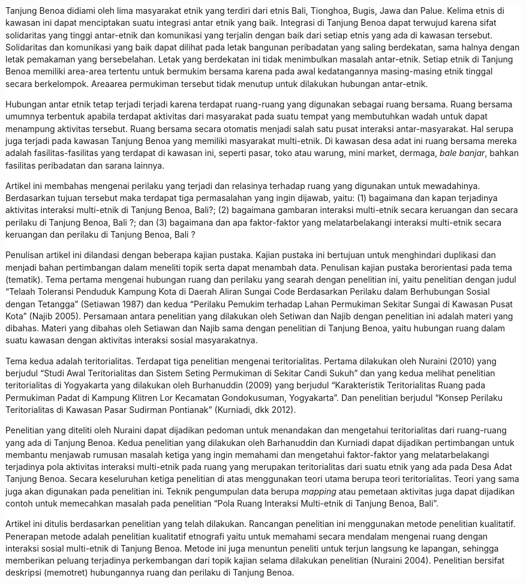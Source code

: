<p><span class="font9">Tanjung Benoa didiami oleh lima masyarakat etnik yang terdiri dari etnis Bali, Tionghoa, Bugis, Jawa dan Palue. Kelima etnis di kawasan ini dapat menciptakan suatu integrasi antar etnik yang baik. Integrasi di Tanjung Benoa dapat terwujud karena sifat solidaritas yang tinggi antar-etnik dan komunikasi yang terjalin dengan baik dari setiap etnis yang ada di kawasan tersebut. Solidaritas dan komunikasi yang baik dapat dilihat pada letak bangunan peribadatan yang saling berdekatan, sama halnya dengan letak pemakaman yang bersebelahan. Letak yang berdekatan ini tidak menimbulkan masalah antar-etnik. Setiap etnik di Tanjung Benoa memiliki area-area tertentu untuk bermukim bersama karena pada awal kedatangannya masing-masing etnik tinggal secara berkelompok. Areaarea permukiman tersebut tidak menutup untuk dilakukan hubungan antar-etnik.</span></p>
<p><span class="font9">Hubungan antar etnik tetap terjadi terjadi karena terdapat ruang-ruang yang digunakan sebagai ruang bersama. Ruang bersama umumnya terbentuk apabila terdapat aktivitas dari masyarakat pada suatu tempat yang membutuhkan wadah untuk dapat menampung aktivitas tersebut. Ruang bersama secara otomatis menjadi salah satu pusat interaksi antar-masyarakat. Hal serupa juga terjadi pada kawasan Tanjung Benoa yang memiliki masyarakat multi-etnik. Di kawasan desa adat ini ruang bersama mereka adalah fasilitas-fasilitas yang terdapat di kawasan ini, seperti pasar, toko atau warung, mini market, dermaga, </span><span class="font9" style="font-style:italic;">bale banjar</span><span class="font9">, bahkan fasilitas peribadatan dan sarana lainnya.</span></p>
<p><span class="font9">Artikel ini membahas mengenai perilaku yang terjadi dan relasinya terhadap ruang yang digunakan untuk mewadahinya. Berdasarkan tujuan tersebut maka terdapat tiga permasalahan yang ingin dijawab, yaitu: (1) bagaimana dan kapan terjadinya aktivitas interaksi multi-etnik di Tanjung Benoa, Bali?; (2) bagaimana gambaran interaksi multi-etnik secara keruangan dan secara perilaku di Tanjung Benoa, Bali ?; dan (3) bagaimana dan apa faktor-faktor yang melatarbelakangi interaksi multi-etnik secara keruangan dan perilaku di Tanjung Benoa, Bali ?</span></p>
<p><span class="font9">Penulisan artikel ini dilandasi dengan beberapa kajian pustaka. Kajian pustaka ini bertujuan untuk menghindari duplikasi dan menjadi bahan pertimbangan dalam meneliti topik serta dapat menambah data. Penulisan kajian pustaka berorientasi pada tema (tematik). Tema pertama mengenai hubungan ruang dan perilaku yang searah dengan penelitian ini, yaitu penelitian dengan judul “Telaah Toleransi Penduduk Kampung Kota di Daerah Aliran Sungai Code Berdasarkan Perilaku dalam Berhubungan Sosial dengan Tetangga” (Setiawan 1987) dan kedua “Perilaku Pemukim terhadap Lahan Permukiman Sekitar Sungai di Kawasan Pusat Kota” (Najib 2005). Persamaan antara penelitian yang dilakukan oleh Setiwan dan Najib dengan penelitian ini adalah materi yang dibahas. Materi yang dibahas oleh Setiawan dan Najib sama dengan penelitian di Tanjung Benoa, yaitu hubungan ruang dalam suatu kawasan dengan aktivitas interaksi sosial masyarakatnya.</span></p>
<p><span class="font9">Tema kedua adalah teritorialitas. Terdapat tiga penelitian mengenai teritorialitas. Pertama dilakukan oleh Nuraini (2010) yang berjudul “Studi Awal Teritorialitas dan Sistem Seting Permukiman di Sekitar Candi Sukuh” dan yang kedua melihat penelitian teritorialitas di Yogyakarta yang dilakukan oleh Burhanuddin (2009) yang berjudul “Karakteristik Teritorialitas Ruang pada Permukiman Padat di Kampung Klitren Lor Kecamatan Gondokusuman, Yogyakarta”. Dan penelitian berjudul “Konsep Perilaku Teritorialitas di Kawasan Pasar Sudirman Pontianak” (Kurniadi, dkk 2012).</span></p>
<p><span class="font9">Penelitian yang diteliti oleh Nuraini dapat dijadikan pedoman untuk menandakan dan mengetahui teritorialitas dari ruang-ruang yang ada di Tanjung Benoa. Kedua penelitian yang dilakukan oleh Barhanuddin dan Kurniadi dapat dijadikan pertimbangan untuk membantu menjawab rumusan masalah ketiga yang ingin memahami dan mengetahui faktor-faktor yang melatarbelakangi terjadinya pola aktivitas interaksi multi-etnik pada ruang yang merupakan teritorialitas dari suatu etnik yang ada pada Desa Adat Tanjung Benoa. Secara keseluruhan ketiga penelitian di atas menggunakan teori utama berupa teori teritorialitas. Teori yang sama juga akan digunakan pada penelitian ini. Teknik pengumpulan data berupa </span><span class="font9" style="font-style:italic;">mapping</span><span class="font9"> atau pemetaan aktivitas juga dapat dijadikan contoh untuk memecahkan masalah pada penelitian “Pola Ruang Interaksi Multi-etnik di Tanjung Benoa, Bali”.</span></p>
<p><span class="font9">Artikel ini ditulis berdasarkan penelitian yang telah dilakukan. Rancangan penelitian ini menggunakan metode penelitian kualitatif. Penerapan metode adalah penelitian kualitatif etnografi yaitu untuk memahami secara mendalam mengenai ruang dengan interaksi sosial multi-etnik di Tanjung Benoa. Metode ini juga menuntun peneliti untuk terjun langsung ke lapangan, sehingga memberikan peluang terjadinya perkembangan dari topik kajian selama dilakukan penelitian (Nuraini 2004). Penelitian bersifat deskripsi (memotret) hubungannya ruang dan perilaku di Tanjung Benoa.</span></p>
